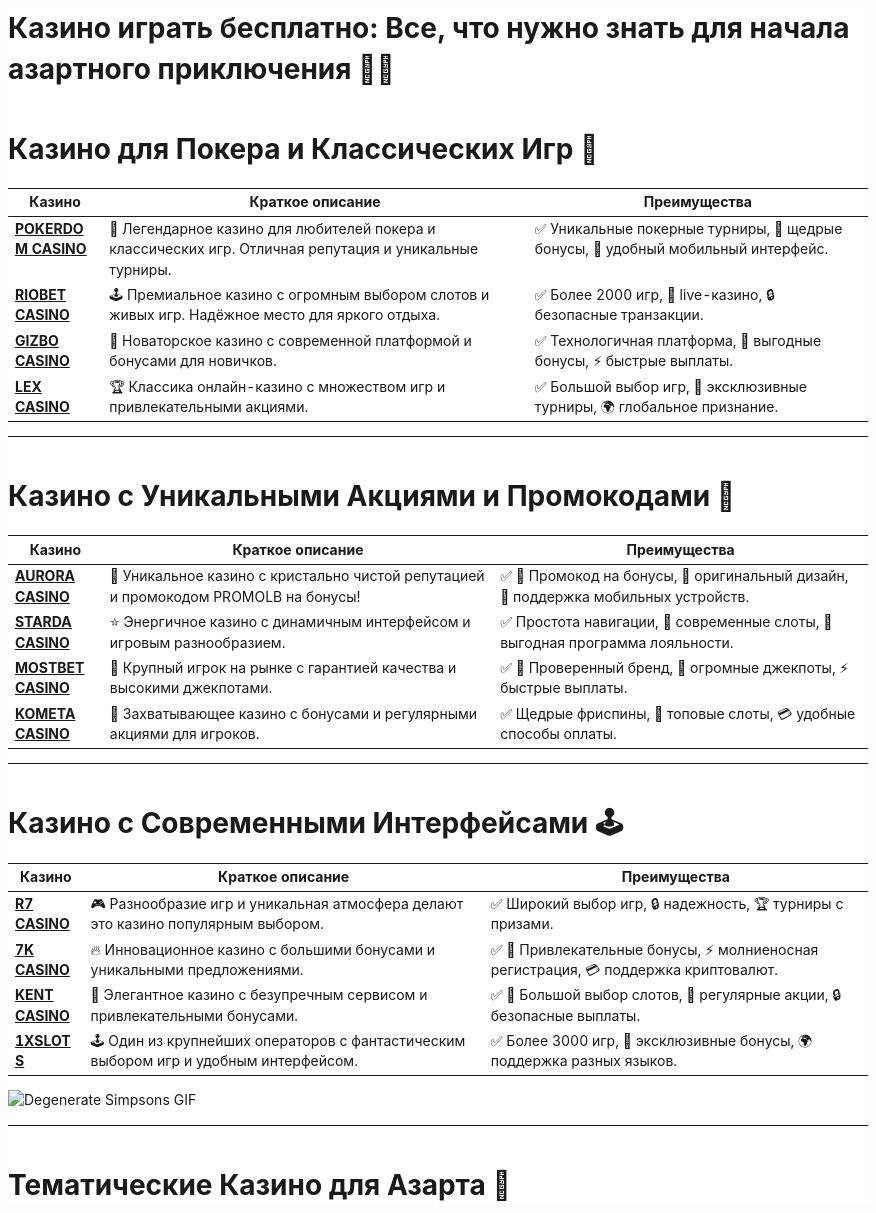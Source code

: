 # **Казино играть бесплатно: Все, что нужно знать для начала азартного приключения 🎰✨**
# Казино для Покера и Классических Игр 🎲

| Казино          | Краткое описание                                                                                           | Преимущества                                                                                   |
|------------------|-----------------------------------------------------------------------------------------------------------|-----------------------------------------------------------------------------------------------|
| [**POKERDOM CASINO**](https://brandplay.link/Bxg7SC7H) | 🌟 Легендарное казино для любителей покера и классических игр. Отличная репутация и уникальные турниры. | ✅ Уникальные покерные турниры, 🎁 щедрые бонусы, 📱 удобный мобильный интерфейс.             |
| [**RIOBET CASINO**](https://brandplay.link/dtx89f2L)   | 🕹️ Премиальное казино с огромным выбором слотов и живых игр. Надёжное место для яркого отдыха.  | ✅ Более 2000 игр, 🎰 live-казино, 🔒 безопасные транзакции.                                 |
| [**GIZBO CASINO**](https://gizbo-tea02.com/c8e962e89)  | 🚀 Новаторское казино с современной платформой и бонусами для новичков.                          | ✅ Технологичная платформа, 🤑 выгодные бонусы, ⚡ быстрые выплаты.                          |
| [**LEX CASINO**](https://brandplay.link/2HFTmBc8)      | 🏆 Классика онлайн-казино с множеством игр и привлекательными акциями.                          | ✅ Большой выбор игр, 💎 эксклюзивные турниры, 🌍 глобальное признание.                      |

---

# Казино с Уникальными Акциями и Промокодами 🌌

| Казино          | Краткое описание                                                                                           | Преимущества                                                                                   |
|------------------|-----------------------------------------------------------------------------------------------------------|-----------------------------------------------------------------------------------------------|
| [**AURORA CASINO**](https://10trafic-stat2.com/click/668546566bcc6313411604c7/6766/15114/subaccount?promocode=PROMOLB) | 🌌 Уникальное казино с кристально чистой репутацией и промокодом PROMOLB на бонусы!            | ✅ 🎁 Промокод на бонусы, 🌟 оригинальный дизайн, 📱 поддержка мобильных устройств.         |
| [**STARDA CASINO**](https://brandplay.link/cpFQbWKn)   | ⭐ Энергичное казино с динамичным интерфейсом и игровым разнообразием.                         | ✅ Простота навигации, 🎰 современные слоты, 💼 выгодная программа лояльности.              |
| [**MOSTBET CASINO**](https://ktbtis024ifqfn0mst.com/beQs) | 🎯 Крупный игрок на рынке с гарантией качества и высокими джекпотами.                           | ✅ 🏅 Проверенный бренд, 💸 огромные джекпоты, ⚡ быстрые выплаты.                           |
| [**KOMETA CASINO**](https://brandplay.link/tLG15CCb)   | 🌠 Захватывающее казино с бонусами и регулярными акциями для игроков.                           | ✅ Щедрые фриспины, 🎰 топовые слоты, 💳 удобные способы оплаты.                            |

---

# Казино с Современными Интерфейсами 🕹️

| Казино          | Краткое описание                                                                                           | Преимущества                                                                                   |
|------------------|-----------------------------------------------------------------------------------------------------------|-----------------------------------------------------------------------------------------------|
| [**R7 CASINO**](https://brandplay.link/zPmNmTWG)       | 🎮 Разнообразие игр и уникальная атмосфера делают это казино популярным выбором.                 | ✅ Широкий выбор игр, 🔒 надежность, 🏆 турниры с призами.                                   |
| [**7K CASINO**](https://brandplay.link/dd46bNgD)       | 🔥 Инновационное казино с большими бонусами и уникальными предложениями.                        | ✅ 🎁 Привлекательные бонусы, ⚡ молниеносная регистрация, 💳 поддержка криптовалют.        |
| [**KENT CASINO**](https://brandplay.link/tj7BwCb4)     | 🏰 Элегантное казино с безупречным сервисом и привлекательными бонусами.                        | ✅ 🎰 Большой выбор слотов, 🌟 регулярные акции, 🔒 безопасные выплаты.                     |
| [**1XSLOTS**](https://brandplay.link/R4xfxqdm)         | 🕹️ Один из крупнейших операторов с фантастическим выбором игр и удобным интерфейсом.            | ✅ Более 3000 игр, 🎁 эксклюзивные бонусы, 🌍 поддержка разных языков.                      |

![Degenerate Simpsons GIF](https://media1.tenor.com/m/bW4rZh6P6jIAAAAd/degenerate-the-simpsons.gif)

---

# Тематические Казино для Азарта 🎨
